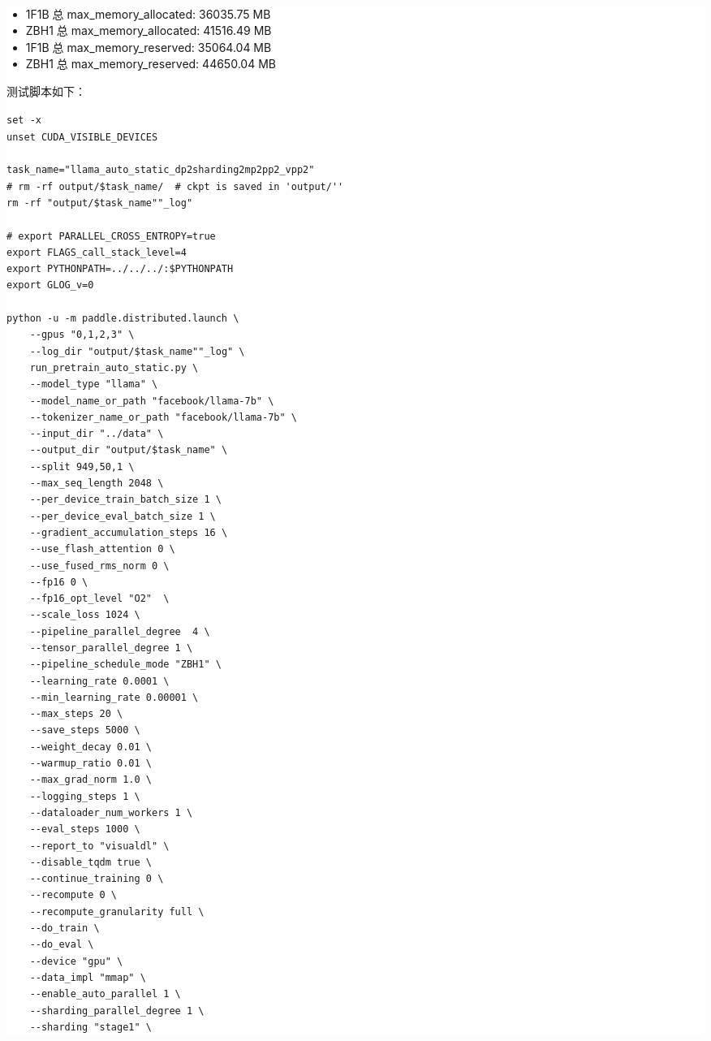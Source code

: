 
- 1F1B 总 max_memory_allocated: 36035.75 MB
- ZBH1 总 max_memory_allocated: 41516.49 MB
- 1F1B 总 max_memory_reserved: 35064.04 MB
- ZBH1 总 max_memory_reserved: 44650.04 MB


测试脚本如下：

```
set -x
unset CUDA_VISIBLE_DEVICES

task_name="llama_auto_static_dp2sharding2mp2pp2_vpp2"
# rm -rf output/$task_name/  # ckpt is saved in 'output/''
rm -rf "output/$task_name""_log"

# export PARALLEL_CROSS_ENTROPY=true
export FLAGS_call_stack_level=4
export PYTHONPATH=../../../:$PYTHONPATH
export GLOG_v=0

python -u -m paddle.distributed.launch \
    --gpus "0,1,2,3" \
    --log_dir "output/$task_name""_log" \
    run_pretrain_auto_static.py \
    --model_type "llama" \
    --model_name_or_path "facebook/llama-7b" \
    --tokenizer_name_or_path "facebook/llama-7b" \
    --input_dir "../data" \
    --output_dir "output/$task_name" \
    --split 949,50,1 \
    --max_seq_length 2048 \
    --per_device_train_batch_size 1 \
    --per_device_eval_batch_size 1 \
    --gradient_accumulation_steps 16 \
    --use_flash_attention 0 \
    --use_fused_rms_norm 0 \
    --fp16 0 \
    --fp16_opt_level "O2"  \
    --scale_loss 1024 \
    --pipeline_parallel_degree  4 \
    --tensor_parallel_degree 1 \
    --pipeline_schedule_mode "ZBH1" \
    --learning_rate 0.0001 \
    --min_learning_rate 0.00001 \
    --max_steps 20 \
    --save_steps 5000 \
    --weight_decay 0.01 \
    --warmup_ratio 0.01 \
    --max_grad_norm 1.0 \
    --logging_steps 1 \
    --dataloader_num_workers 1 \
    --eval_steps 1000 \
    --report_to "visualdl" \
    --disable_tqdm true \
    --continue_training 0 \
    --recompute 0 \
    --recompute_granularity full \
    --do_train \
    --do_eval \
    --device "gpu" \
    --data_impl "mmap" \
    --enable_auto_parallel 1 \
    --sharding_parallel_degree 1 \
    --sharding "stage1" \
```